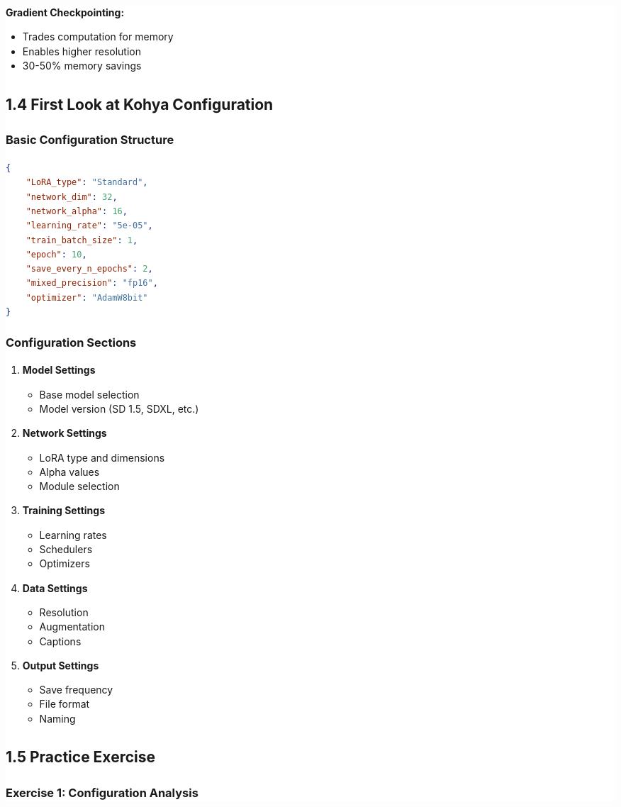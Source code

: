 **Gradient Checkpointing:**
- Trades computation for memory
- Enables higher resolution
- 30-50% memory savings

## 1.4 First Look at Kohya Configuration

### Basic Configuration Structure

```json
{
    "LoRA_type": "Standard",
    "network_dim": 32,
    "network_alpha": 16,
    "learning_rate": "5e-05",
    "train_batch_size": 1,
    "epoch": 10,
    "save_every_n_epochs": 2,
    "mixed_precision": "fp16",
    "optimizer": "AdamW8bit"
}
```

### Configuration Sections

1. **Model Settings**
   - Base model selection
   - Model version (SD 1.5, SDXL, etc.)

2. **Network Settings**
   - LoRA type and dimensions
   - Alpha values
   - Module selection

3. **Training Settings**
   - Learning rates
   - Schedulers
   - Optimizers

4. **Data Settings**
   - Resolution
   - Augmentation
   - Captions

5. **Output Settings**
   - Save frequency
   - File format
   - Naming

## 1.5 Practice Exercise

### Exercise 1: Configuration Analysis
